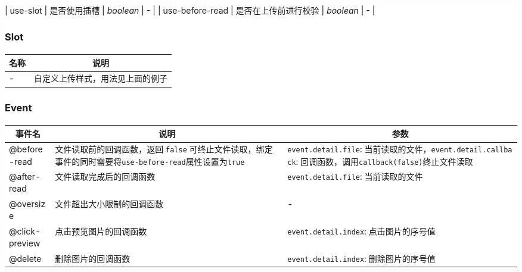 | use-slot | 是否使用插槽 | _boolean_ | - |
| use-before-read | 是否在上传前进行校验 | _boolean_ | - |

### Slot

| 名称 | 说明 |
| ---- | -------------------------------- |
| - | 自定义上传样式，用法见上面的例子 |

### Event

| 事件名 | 说明 | 参数 |
| ------------------ | -------------------------------------------------------------------------------------------------------- | --------------------------------------------------------------------------------------------------------- |
| @before-read | 文件读取前的回调函数，返回 `false` 可终止文件读取，绑定事件的同时需要将`use-before-read`属性设置为`true` | `event.detail.file`: 当前读取的文件，`event.detail.callback`: 回调函数，调用`callback(false)`终止文件读取 |
| @after-read | 文件读取完成后的回调函数 | `event.detail.file`: 当前读取的文件 |
| @oversize | 文件超出大小限制的回调函数 | - |
| @click-preview | 点击预览图片的回调函数 | `event.detail.index`: 点击图片的序号值 |
| @delete | 删除图片的回调函数 | `event.detail.index`: 删除图片的序号值 |
